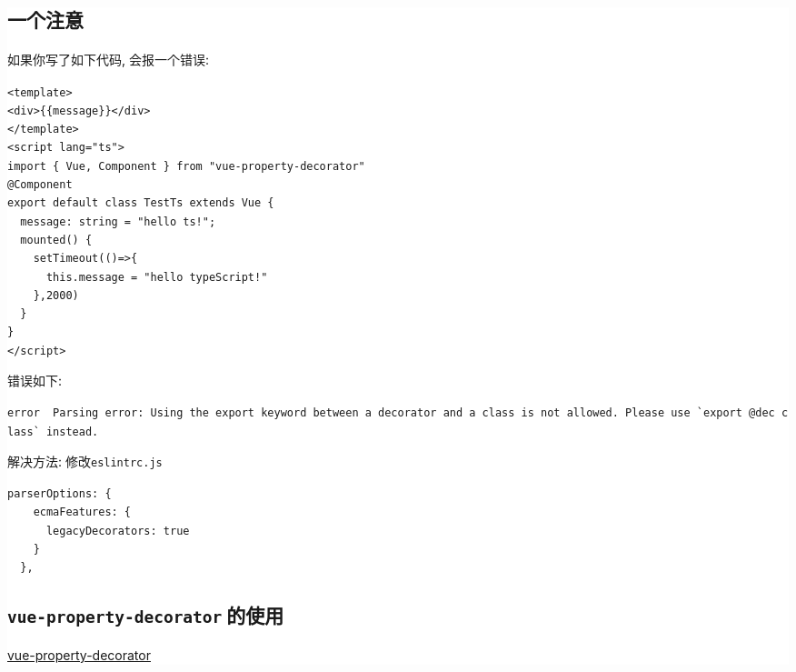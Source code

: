 ## 一个注意
如果你写了如下代码, 会报一个错误:

```
<template>
<div>{{message}}</div>
</template>
<script lang="ts">
import { Vue, Component } from "vue-property-decorator"
@Component
export default class TestTs extends Vue {
  message: string = "hello ts!";
  mounted() {
    setTimeout(()=>{
      this.message = "hello typeScript!"
    },2000)
  }
}
</script>
```
错误如下:
```
error  Parsing error: Using the export keyword between a decorator and a class is not allowed. Please use `export @dec class` instead.
```

解决方法: 修改`eslintrc.js`
```
parserOptions: {
    ecmaFeatures: {
      legacyDecorators: true
    }
  },
```

## `vue-property-decorator` 的使用
[vue-property-decorator](https://www.npmjs.com/package/vue-property-decorator)